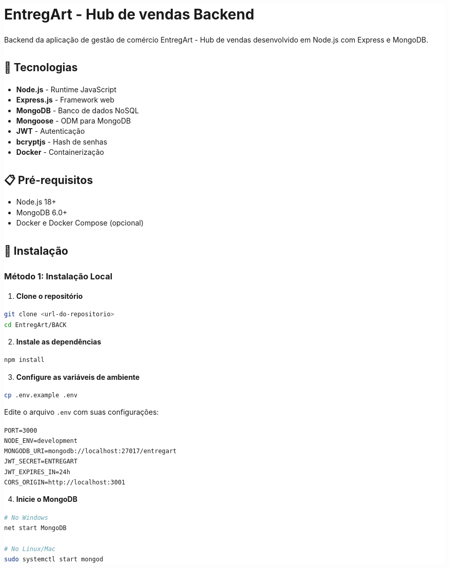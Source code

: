 # EntregArt - Hub de vendas Backend

Backend da aplicação de gestão de comércio EntregArt - Hub de vendas desenvolvido em Node.js com Express e MongoDB.

## 🚀 Tecnologias

- **Node.js** - Runtime JavaScript
- **Express.js** - Framework web
- **MongoDB** - Banco de dados NoSQL
- **Mongoose** - ODM para MongoDB
- **JWT** - Autenticação
- **bcryptjs** - Hash de senhas
- **Docker** - Containerização

## 📋 Pré-requisitos

- Node.js 18+ 
- MongoDB 6.0+
- Docker e Docker Compose (opcional)

## 🔧 Instalação

### Método 1: Instalação Local

1. **Clone o repositório**
```bash
git clone <url-do-repositorio>
cd EntregArt/BACK
```

2. **Instale as dependências**
```bash
npm install
```

3. **Configure as variáveis de ambiente**
```bash
cp .env.example .env
```

Edite o arquivo `.env` com suas configurações:
```env
PORT=3000
NODE_ENV=development
MONGODB_URI=mongodb://localhost:27017/entregart
JWT_SECRET=ENTREGART
JWT_EXPIRES_IN=24h
CORS_ORIGIN=http://localhost:3001
```

4. **Inicie o MongoDB**
```bash
# No Windows
net start MongoDB

# No Linux/Mac
sudo systemctl start mongod
```

